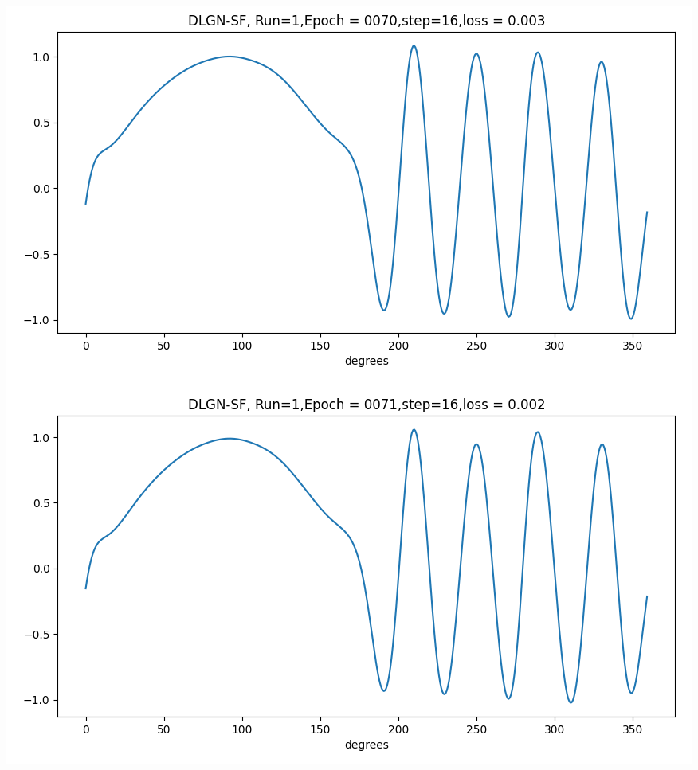 <p align="center"> <img src= 'all_figs/Preds(DLGN-SF, Run=1,Epoch = 0070,step=16,loss = 0.003).png' /> </p>
<p align="center"> <img src= 'all_figs/Preds(DLGN-SF, Run=1,Epoch = 0071,step=16,loss = 0.002).png' /> </p>